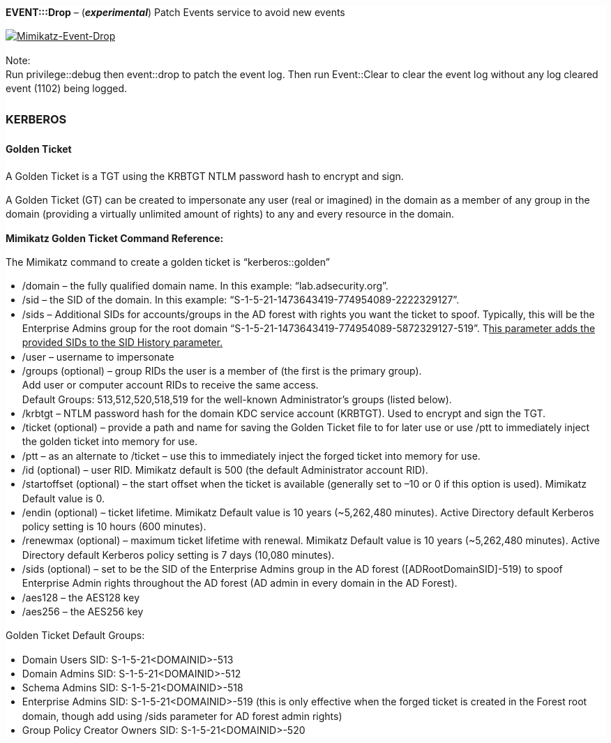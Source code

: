 **EVENT:::Drop** – (_**experimental**_) Patch Events service to avoid new events

[![Mimikatz-Event-Drop](.gitbook/assets/1663772485.png)](.gitbook/assets/1663772485.png)

Note:\
Run privilege::debug then event::drop to patch the event log. Then run Event::Clear to clear the event log without any log cleared event (1102) being logged.

### KERBEROS

#### Golden Ticket

A Golden Ticket is a TGT using the KRBTGT NTLM password hash to encrypt and sign.

A Golden Ticket (GT) can be created to impersonate any user (real or imagined) in the domain as a member of any group in the domain (providing a virtually unlimited amount of rights) to any and every resource in the domain.

**Mimikatz Golden Ticket Command Reference:**

The Mimikatz command to create a golden ticket is “kerberos::golden”

* /domain – the fully qualified domain name. In this example: “lab.adsecurity.org”.
* /sid – the SID of the domain. In this example: “S-1-5-21-1473643419-774954089-2222329127”.
* /sids – Additional SIDs for accounts/groups in the AD forest with rights you want the ticket to spoof. Typically, this will be the Enterprise Admins group for the root domain “S-1-5-21-1473643419-774954089-5872329127-519”. T[his parameter adds the provided SIDs to the SID History parameter.](https://adsecurity.org/?p=1640)
* /user – username to impersonate
* /groups (optional) – group RIDs the user is a member of (the first is the primary group).\
  Add user or computer account RIDs to receive the same access.\
  Default Groups: 513,512,520,518,519 for the well-known Administrator’s groups (listed below).
* /krbtgt – NTLM password hash for the domain KDC service account (KRBTGT). Used to encrypt and sign the TGT.
* /ticket (optional) – provide a path and name for saving the Golden Ticket file to for later use or use /ptt to immediately inject the golden ticket into memory for use.
* /ptt – as an alternate to /ticket – use this to immediately inject the forged ticket into memory for use.
* /id (optional) – user RID. Mimikatz default is 500 (the default Administrator account RID).
* /startoffset (optional) – the start offset when the ticket is available (generally set to –10 or 0 if this option is used). Mimikatz Default value is 0.
* /endin (optional) – ticket lifetime. Mimikatz Default value is 10 years (\~5,262,480 minutes). Active Directory default Kerberos policy setting is 10 hours (600 minutes).
* /renewmax (optional) – maximum ticket lifetime with renewal. Mimikatz Default value is 10 years (\~5,262,480 minutes). Active Directory default Kerberos policy setting is 7 days (10,080 minutes).
* /sids (optional) – set to be the SID of the Enterprise Admins group in the AD forest (\[ADRootDomainSID]-519) to spoof Enterprise Admin rights throughout the AD forest (AD admin in every domain in the AD Forest).
* /aes128 – the AES128 key
* /aes256 – the AES256 key

Golden Ticket Default Groups:

* Domain Users SID: S-1-5-21\<DOMAINID>-513
* Domain Admins SID: S-1-5-21\<DOMAINID>-512
* Schema Admins SID: S-1-5-21\<DOMAINID>-518
* Enterprise Admins SID: S-1-5-21\<DOMAINID>-519 (this is only effective when the forged ticket is created in the Forest root domain, though add using /sids parameter for AD forest admin rights)
* Group Policy Creator Owners SID: S-1-5-21\<DOMAINID>-520
